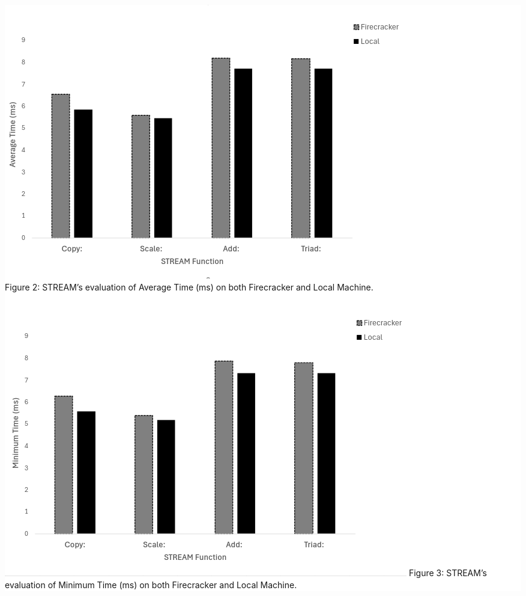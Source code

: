 ![Figure2](fig2.png)  
Figure 2: STREAM’s evaluation of Average Time (ms) on both Firecracker and Local Machine.  

![Figure3](fig3.png)
Figure 3: STREAM’s evaluation of Minimum Time (ms) on both Firecracker and Local Machine.  
